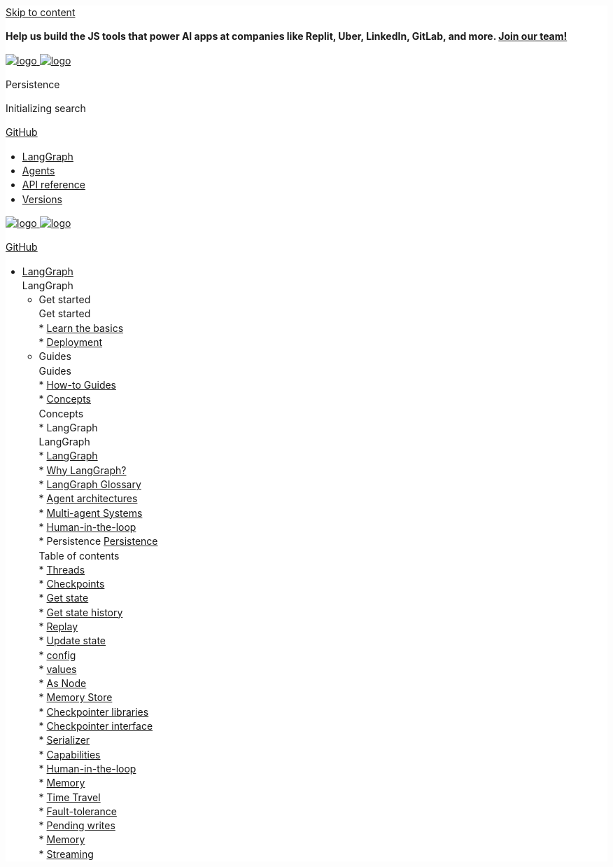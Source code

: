 [ Skip to content](#persistence) 

**Help us build the JS tools that power AI apps at companies like Replit, Uber, LinkedIn, GitLab, and more. [Join our team!](https://jobs.ashbyhq.com/langchain/05efa205-8560-43fd-bfcc-3f7697561cfb?utm%5Fsource=https%3A%2F%2Flangchain-ai.github.io%2Flanggraphjs%2F&utm%5Fcampaign=langgraphjs%5Fdocs)** 

[ ![logo](../../static/wordmark_dark.svg) ![logo](../../static/wordmark_light.svg) ](../..) 

 Persistence 

[ ](javascript:void%280%29 "Share") 

 Initializing search

[  GitHub ](https://github.com/langchain-ai/langgraphjs "Go to repository") 

* [ LangGraph](../..)
* [ Agents](../../agents/overview/)
* [ API reference](../../reference/)
* [ Versions](../../versions/)

[ ![logo](../../static/wordmark_dark.svg) ![logo](../../static/wordmark_light.svg) ](../..) 

[  GitHub ](https://github.com/langchain-ai/langgraphjs "Go to repository") 

* [  LangGraph ](../..)  
 LangGraph  
   * Get started  
    Get started  
         * [  Learn the basics ](../../tutorials/quickstart/)  
         * [  Deployment ](../../tutorials/deployment/)  
   * Guides  
    Guides  
         * [  How-to Guides ](../../how-tos/)  
         * [  Concepts ](../)  
          Concepts  
                  * LangGraph  
                   LangGraph  
                              * [  LangGraph ](../../concepts#langgraph)  
                              * [  Why LangGraph? ](../high%5Flevel/)  
                              * [  LangGraph Glossary ](../low%5Flevel/)  
                              * [  Agent architectures ](../agentic%5Fconcepts/)  
                              * [  Multi-agent Systems ](../multi%5Fagent/)  
                              * [  Human-in-the-loop ](../human%5Fin%5Fthe%5Floop/)  
                              * Persistence [  Persistence ](./)  
                               Table of contents  
                                             * [  Threads ](#threads)  
                                             * [  Checkpoints ](#checkpoints)  
                                                               * [  Get state ](#get-state)  
                                                               * [  Get state history ](#get-state-history)  
                                                               * [  Replay ](#replay)  
                                                               * [  Update state ](#update-state)  
                                                                                    * [  config ](#config)  
                                                                                    * [  values ](#values)  
                                                                                    * [  As Node ](#as-node)  
                                             * [  Memory Store ](#memory-store)  
                                             * [  Checkpointer libraries ](#checkpointer-libraries)  
                                                               * [  Checkpointer interface ](#checkpointer-interface)  
                                                               * [  Serializer ](#serializer)  
                                             * [  Capabilities ](#capabilities)  
                                                               * [  Human-in-the-loop ](#human-in-the-loop)  
                                                               * [  Memory ](#memory)  
                                                               * [  Time Travel ](#time-travel)  
                                                               * [  Fault-tolerance ](#fault-tolerance)  
                                                                                    * [  Pending writes ](#pending-writes)  
                              * [  Memory ](../memory/)  
                              * [  Streaming ](../streaming/)  